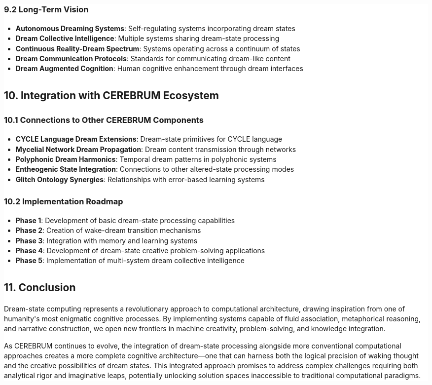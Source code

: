 ### 9.2 Long-Term Vision

* **Autonomous Dreaming Systems**: Self-regulating systems incorporating dream states
* **Dream Collective Intelligence**: Multiple systems sharing dream-state processing
* **Continuous Reality-Dream Spectrum**: Systems operating across a continuum of states
* **Dream Communication Protocols**: Standards for communicating dream-like content
* **Dream Augmented Cognition**: Human cognitive enhancement through dream interfaces

## 10. Integration with CEREBRUM Ecosystem

### 10.1 Connections to Other CEREBRUM Components

* **CYCLE Language Dream Extensions**: Dream-state primitives for CYCLE language
* **Mycelial Network Dream Propagation**: Dream content transmission through networks
* **Polyphonic Dream Harmonics**: Temporal dream patterns in polyphonic systems
* **Entheogenic State Integration**: Connections to other altered-state processing modes
* **Glitch Ontology Synergies**: Relationships with error-based learning systems

### 10.2 Implementation Roadmap

* **Phase 1**: Development of basic dream-state processing capabilities
* **Phase 2**: Creation of wake-dream transition mechanisms
* **Phase 3**: Integration with memory and learning systems
* **Phase 4**: Development of dream-state creative problem-solving applications
* **Phase 5**: Implementation of multi-system dream collective intelligence

## 11. Conclusion

Dream-state computing represents a revolutionary approach to computational architecture, drawing inspiration from one of humanity's most enigmatic cognitive processes. By implementing systems capable of fluid association, metaphorical reasoning, and narrative construction, we open new frontiers in machine creativity, problem-solving, and knowledge integration.

As CEREBRUM continues to evolve, the integration of dream-state processing alongside more conventional computational approaches creates a more complete cognitive architecture—one that can harness both the logical precision of waking thought and the creative possibilities of dream states. This integrated approach promises to address complex challenges requiring both analytical rigor and imaginative leaps, potentially unlocking solution spaces inaccessible to traditional computational paradigms. 